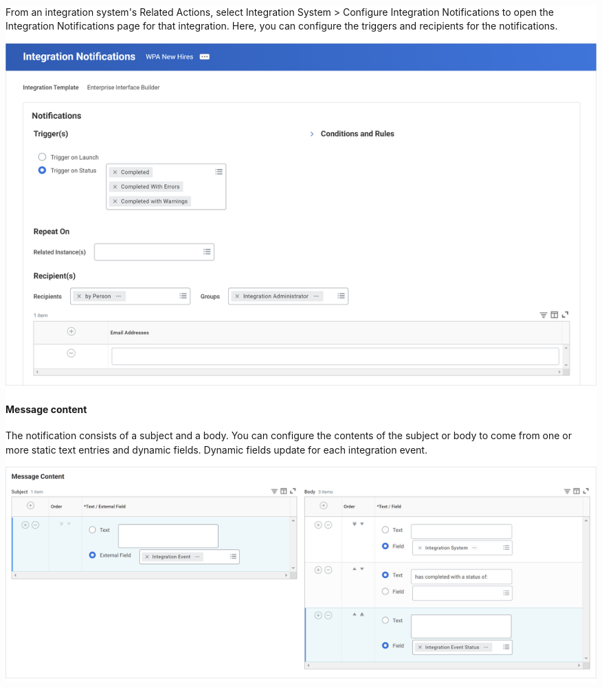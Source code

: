 From an integration system's Related Actions, select Integration System > Configure Integration Notifications to open the Integration Notifications page for that integration. Here, you can configure the triggers and recipients for the notifications.

![image](./images/integration-notification.png)

#### Message content

The notification consists of a subject and a body. You can configure the contents of the subject or body to come from one or more static text entries and dynamic fields. Dynamic fields update for each integration event. 

![image](./images/message-content.png)
